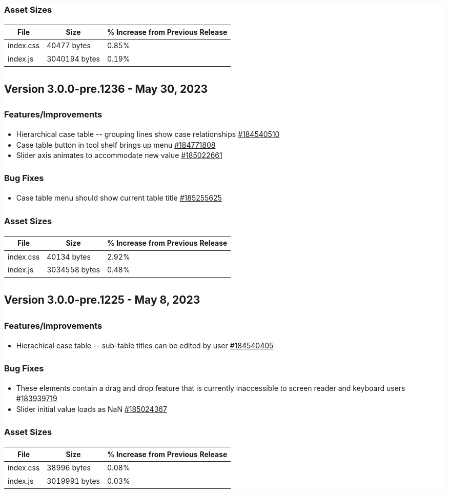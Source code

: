 ### Asset Sizes
|      File |          Size | % Increase from Previous Release |
|-----------|---------------|----------------------------------|
| index.css |   40477 bytes |                            0.85% |
|  index.js | 3040194 bytes |                            0.19% |

## Version 3.0.0-pre.1236 - May 30, 2023

### Features/Improvements
- Hierarchical case table -- grouping lines show case relationships [#184540510](https://www.pivotaltracker.com/story/show/184540510)
- Case table button in tool shelf brings up menu [#184771808](https://www.pivotaltracker.com/story/show/184771808)
- Slider axis animates to accommodate new value [#185022661](https://www.pivotaltracker.com/story/show/185022661)

### Bug Fixes
- Case table menu should show current table title [#185255625](https://www.pivotaltracker.com/story/show/185255625)

### Asset Sizes
|      File |          Size | % Increase from Previous Release |
|-----------|---------------|----------------------------------|
| index.css |   40134 bytes |                            2.92% |
|  index.js | 3034558 bytes |                            0.48% |

## Version 3.0.0-pre.1225 - May 8, 2023

### Features/Improvements
- Hierachical case table -- sub-table titles can be edited by user [#184540405](https://www.pivotaltracker.com/story/show/184540405)

### Bug Fixes
- These elements contain a drag and drop feature that is currently inaccessible to screen reader and keyboard users [#183939719](https://www.pivotaltracker.com/story/show/183939719)
- Slider initial value loads as NaN [#185024367](https://www.pivotaltracker.com/story/show/185024367)

### Asset Sizes
|      File |          Size | % Increase from Previous Release |
|-----------|---------------|----------------------------------|
| index.css |   38996 bytes |                            0.08% |
|  index.js | 3019991 bytes |                            0.03% |
